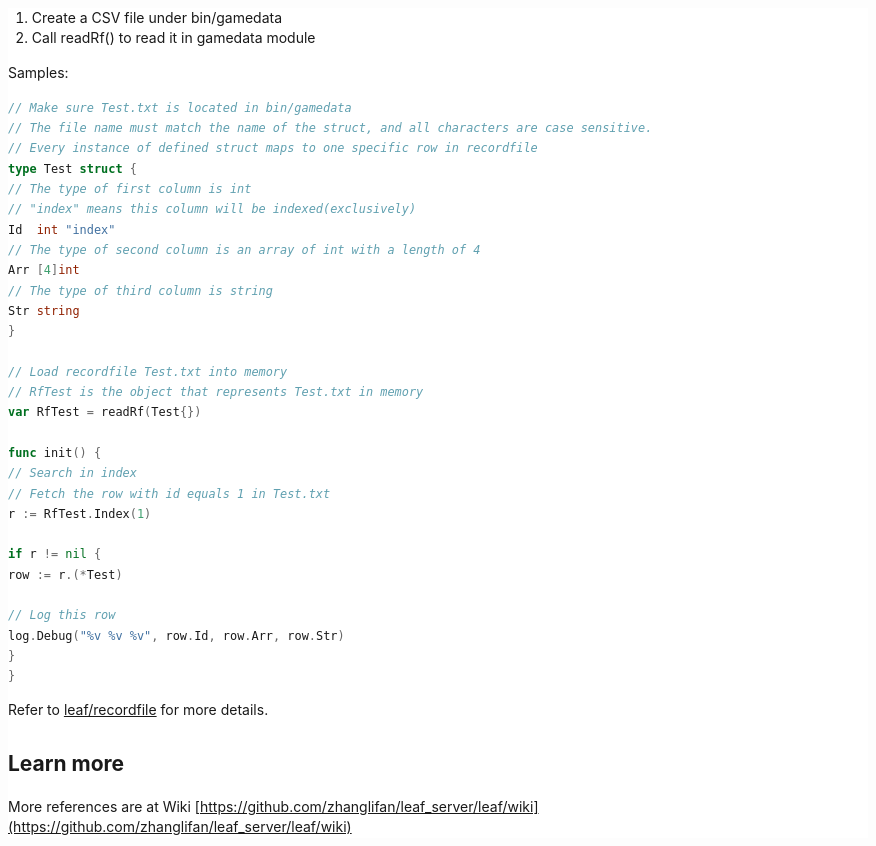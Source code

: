 1. Create a CSV file under bin/gamedata
2. Call readRf() to read it in gamedata module

Samples:

```go
// Make sure Test.txt is located in bin/gamedata
// The file name must match the name of the struct, and all characters are case sensitive.
// Every instance of defined struct maps to one specific row in recordfile
type Test struct {
// The type of first column is int
// "index" means this column will be indexed(exclusively)
Id  int "index"
// The type of second column is an array of int with a length of 4
Arr [4]int
// The type of third column is string
Str string
}

// Load recordfile Test.txt into memory
// RfTest is the object that represents Test.txt in memory
var RfTest = readRf(Test{})

func init() {
// Search in index
// Fetch the row with id equals 1 in Test.txt
r := RfTest.Index(1)

if r != nil {
row := r.(*Test)

// Log this row
log.Debug("%v %v %v", row.Id, row.Arr, row.Str)
}
}
```

Refer to [leaf/recordfile](https://github.com/zhanglifan/leaf_server/leaf/blob/master/recordfile) for more details.

Learn more
----------

More references are at
Wiki [https://github.com/zhanglifan/leaf_server/leaf/wiki](https://github.com/zhanglifan/leaf_server/leaf/wiki)
